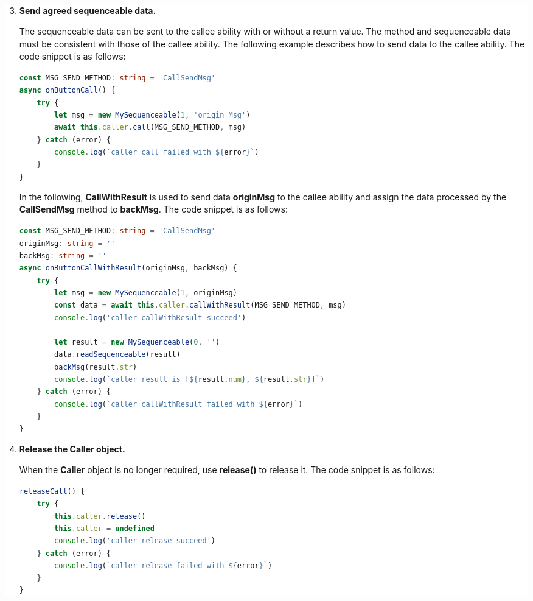 
3. **Send agreed sequenceable data.**

   The sequenceable data can be sent to the callee ability with or without a return value. The method and sequenceable data must be consistent with those of the callee ability. The following example describes how to send data to the callee ability. The code snippet is as follows:

   ```ts
   const MSG_SEND_METHOD: string = 'CallSendMsg'
   async onButtonCall() {
       try {
           let msg = new MySequenceable(1, 'origin_Msg')
           await this.caller.call(MSG_SEND_METHOD, msg)
       } catch (error) {
           console.log(`caller call failed with ${error}`)
       }
   }
   ```

   In the following, **CallWithResult** is used to send data **originMsg** to the callee ability and assign the data processed by the **CallSendMsg** method to **backMsg**. The code snippet is as follows:

   ```ts
   const MSG_SEND_METHOD: string = 'CallSendMsg'
   originMsg: string = ''
   backMsg: string = ''
   async onButtonCallWithResult(originMsg, backMsg) {
       try {
           let msg = new MySequenceable(1, originMsg)
           const data = await this.caller.callWithResult(MSG_SEND_METHOD, msg)
           console.log('caller callWithResult succeed')
   
           let result = new MySequenceable(0, '')
           data.readSequenceable(result)
           backMsg(result.str)
           console.log(`caller result is [${result.num}, ${result.str}]`)
       } catch (error) {
           console.log(`caller callWithResult failed with ${error}`)
       }
   }
   ```

4. **Release the Caller object.**

   When the **Caller** object is no longer required, use **release()** to release it. The code snippet is as follows:

   ```ts
   releaseCall() {
       try {
           this.caller.release()
           this.caller = undefined
           console.log('caller release succeed')
       } catch (error) {
           console.log(`caller release failed with ${error}`)
       }
   }
   ```